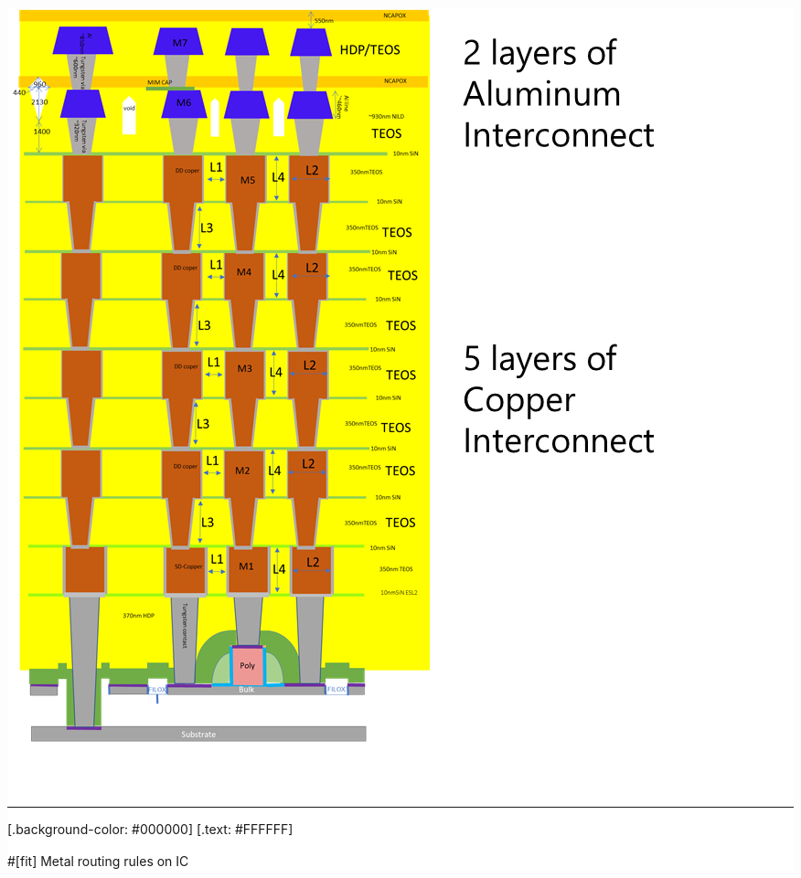 ![right fit](../media/skymetal.png)



---
[.background-color: #000000]
[.text: #FFFFFF]

#[fit] Metal routing rules on IC


[^1]: PVT $$\Rightarrow$$ Process, Voltage, Temperature
[^2]: Opportunity for good programmers
[^1]: Often called *clock gating*
[^2]: Often called power gating